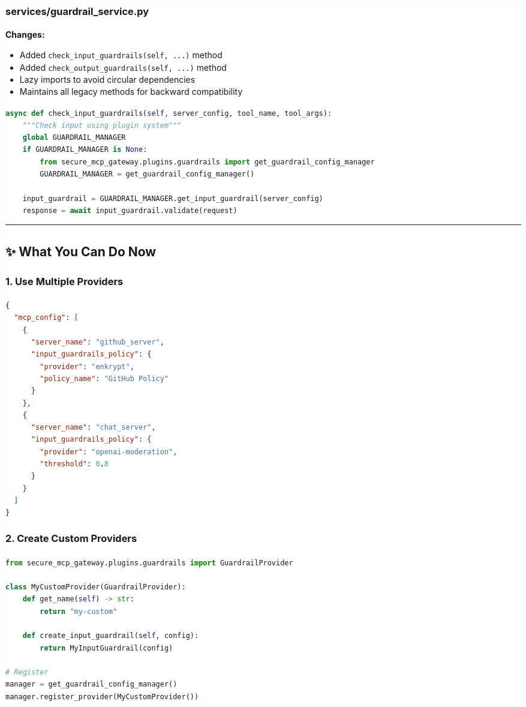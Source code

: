 ### services/guardrail_service.py
**Changes:**
- Added `check_input_guardrails(self, ...)` method
- Added `check_output_guardrails(self, ...)` method
- Lazy imports to avoid circular dependencies
- Maintains all legacy methods for backward compatibility

```python
async def check_input_guardrails(self, server_config, tool_name, tool_args):
    """Check input using plugin system"""
    global GUARDRAIL_MANAGER
    if GUARDRAIL_MANAGER is None:
        from secure_mcp_gateway.plugins.guardrails import get_guardrail_config_manager
        GUARDRAIL_MANAGER = get_guardrail_config_manager()

    input_guardrail = GUARDRAIL_MANAGER.get_input_guardrail(server_config)
    response = await input_guardrail.validate(request)
```

---

## ✨ What You Can Do Now

### 1. Use Multiple Providers

```json
{
  "mcp_config": [
    {
      "server_name": "github_server",
      "input_guardrails_policy": {
        "provider": "enkrypt",
        "policy_name": "GitHub Policy"
      }
    },
    {
      "server_name": "chat_server",
      "input_guardrails_policy": {
        "provider": "openai-moderation",
        "threshold": 0.8
      }
    }
  ]
}
```

### 2. Create Custom Providers

```python
from secure_mcp_gateway.plugins.guardrails import GuardrailProvider

class MyCustomProvider(GuardrailProvider):
    def get_name(self) -> str:
        return "my-custom"

    def create_input_guardrail(self, config):
        return MyInputGuardrail(config)

# Register
manager = get_guardrail_config_manager()
manager.register_provider(MyCustomProvider())
```
